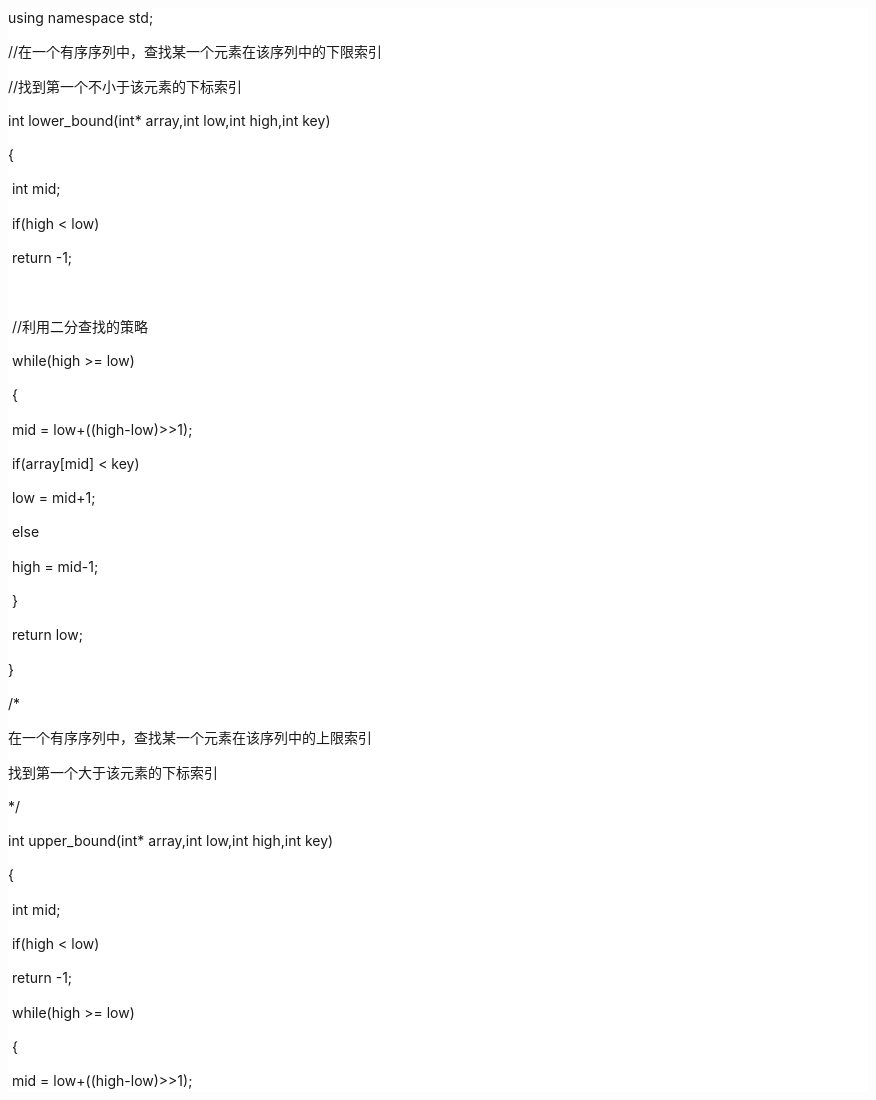 using namespace std;

 

//在一个有序序列中，查找某一个元素在该序列中的下限索引

//找到第一个不小于该元素的下标索引

int lower_bound(int* array,int low,int high,int key)

{

​	int mid;

​	if(high < low)

​		return -1;

​	

​	//利用二分查找的策略

​	while(high >= low)

​	{

​		mid = low+((high-low)>>1);

​		if(array[mid] < key)

​			low = mid+1;

​		else

​			high = mid-1;

​	} 

​	return low;

} 

/*

 在一个有序序列中，查找某一个元素在该序列中的上限索引

 找到第一个大于该元素的下标索引 

*/

int upper_bound(int* array,int low,int high,int key)

{

​	int mid;

​	if(high < low)

​		return -1;

​	while(high >= low)

​	{

​		mid = low+((high-low)>>1);
